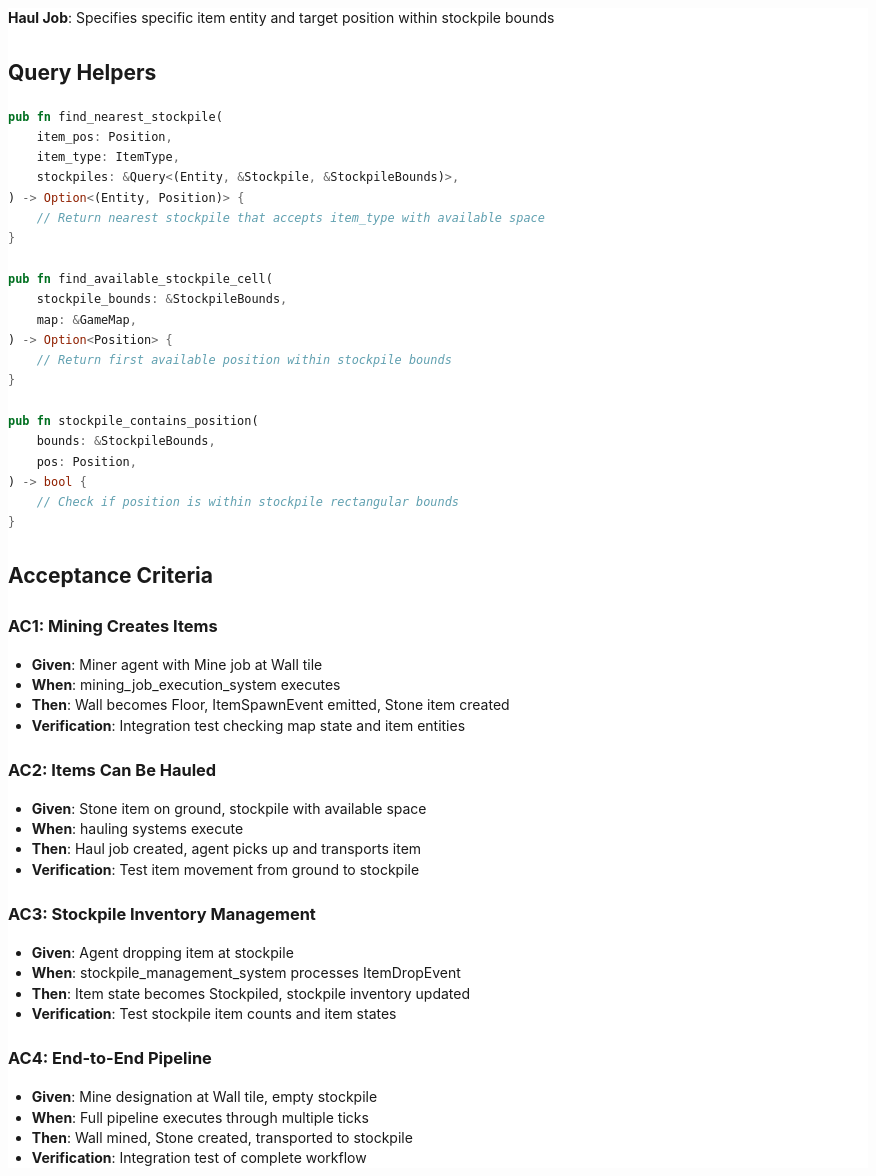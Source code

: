 **Haul Job**: Specifies specific item entity and target position within stockpile bounds

## Query Helpers

```rust
pub fn find_nearest_stockpile(
    item_pos: Position,
    item_type: ItemType,
    stockpiles: &Query<(Entity, &Stockpile, &StockpileBounds)>,
) -> Option<(Entity, Position)> {
    // Return nearest stockpile that accepts item_type with available space
}

pub fn find_available_stockpile_cell(
    stockpile_bounds: &StockpileBounds,
    map: &GameMap,
) -> Option<Position> {
    // Return first available position within stockpile bounds
}

pub fn stockpile_contains_position(
    bounds: &StockpileBounds,
    pos: Position,
) -> bool {
    // Check if position is within stockpile rectangular bounds
}
```

## Acceptance Criteria

### AC1: Mining Creates Items
- **Given**: Miner agent with Mine job at Wall tile
- **When**: mining_job_execution_system executes
- **Then**: Wall becomes Floor, ItemSpawnEvent emitted, Stone item created
- **Verification**: Integration test checking map state and item entities

### AC2: Items Can Be Hauled
- **Given**: Stone item on ground, stockpile with available space
- **When**: hauling systems execute
- **Then**: Haul job created, agent picks up and transports item
- **Verification**: Test item movement from ground to stockpile

### AC3: Stockpile Inventory Management
- **Given**: Agent dropping item at stockpile
- **When**: stockpile_management_system processes ItemDropEvent
- **Then**: Item state becomes Stockpiled, stockpile inventory updated
- **Verification**: Test stockpile item counts and item states

### AC4: End-to-End Pipeline
- **Given**: Mine designation at Wall tile, empty stockpile
- **When**: Full pipeline executes through multiple ticks
- **Then**: Wall mined, Stone created, transported to stockpile
- **Verification**: Integration test of complete workflow
